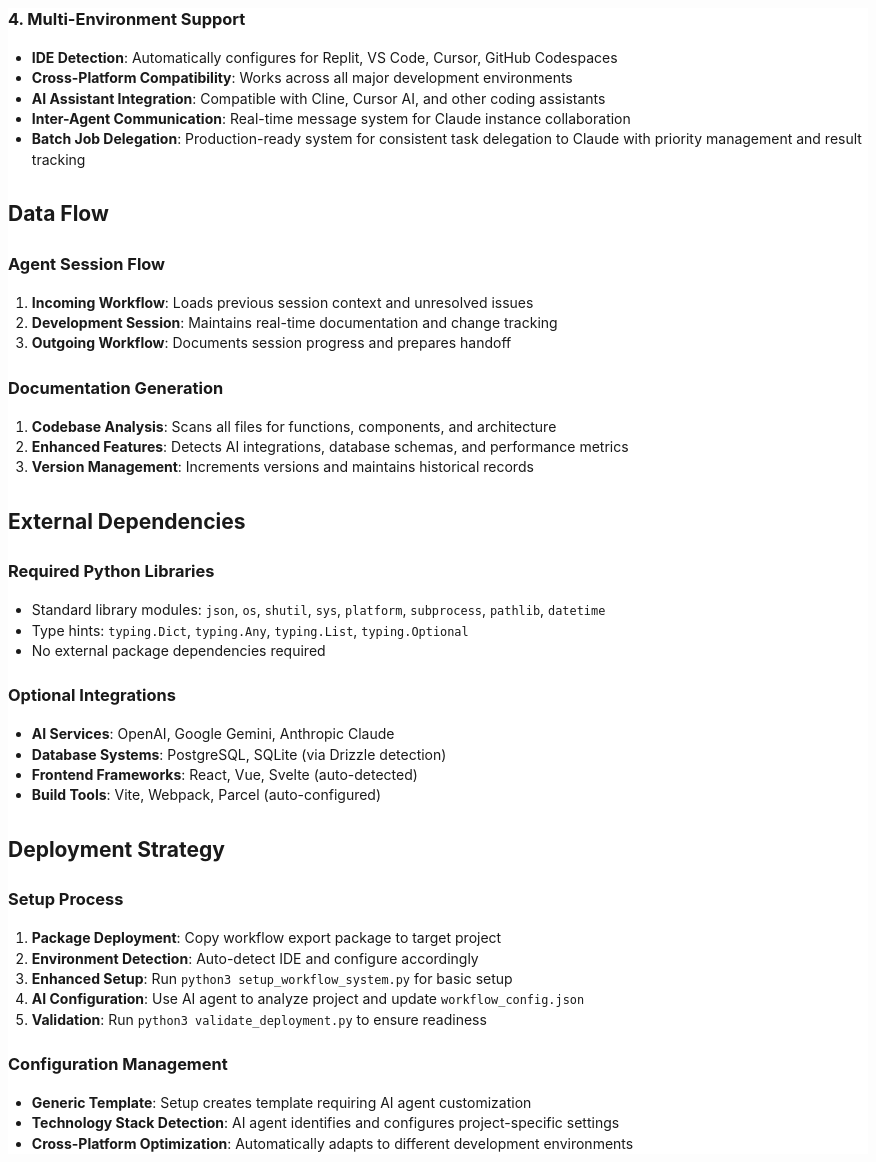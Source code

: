 ### 4. Multi-Environment Support
- **IDE Detection**: Automatically configures for Replit, VS Code, Cursor, GitHub Codespaces
- **Cross-Platform Compatibility**: Works across all major development environments
- **AI Assistant Integration**: Compatible with Cline, Cursor AI, and other coding assistants
- **Inter-Agent Communication**: Real-time message system for Claude instance collaboration
- **Batch Job Delegation**: Production-ready system for consistent task delegation to Claude with priority management and result tracking

## Data Flow

### Agent Session Flow
1. **Incoming Workflow**: Loads previous session context and unresolved issues
2. **Development Session**: Maintains real-time documentation and change tracking
3. **Outgoing Workflow**: Documents session progress and prepares handoff

### Documentation Generation
1. **Codebase Analysis**: Scans all files for functions, components, and architecture
2. **Enhanced Features**: Detects AI integrations, database schemas, and performance metrics
3. **Version Management**: Increments versions and maintains historical records

## External Dependencies

### Required Python Libraries
- Standard library modules: `json`, `os`, `shutil`, `sys`, `platform`, `subprocess`, `pathlib`, `datetime`
- Type hints: `typing.Dict`, `typing.Any`, `typing.List`, `typing.Optional`
- No external package dependencies required

### Optional Integrations
- **AI Services**: OpenAI, Google Gemini, Anthropic Claude
- **Database Systems**: PostgreSQL, SQLite (via Drizzle detection)
- **Frontend Frameworks**: React, Vue, Svelte (auto-detected)
- **Build Tools**: Vite, Webpack, Parcel (auto-configured)

## Deployment Strategy

### Setup Process
1. **Package Deployment**: Copy workflow export package to target project
2. **Environment Detection**: Auto-detect IDE and configure accordingly
3. **Enhanced Setup**: Run `python3 setup_workflow_system.py` for basic setup
4. **AI Configuration**: Use AI agent to analyze project and update `workflow_config.json`
5. **Validation**: Run `python3 validate_deployment.py` to ensure readiness

### Configuration Management
- **Generic Template**: Setup creates template requiring AI agent customization
- **Technology Stack Detection**: AI agent identifies and configures project-specific settings
- **Cross-Platform Optimization**: Automatically adapts to different development environments
